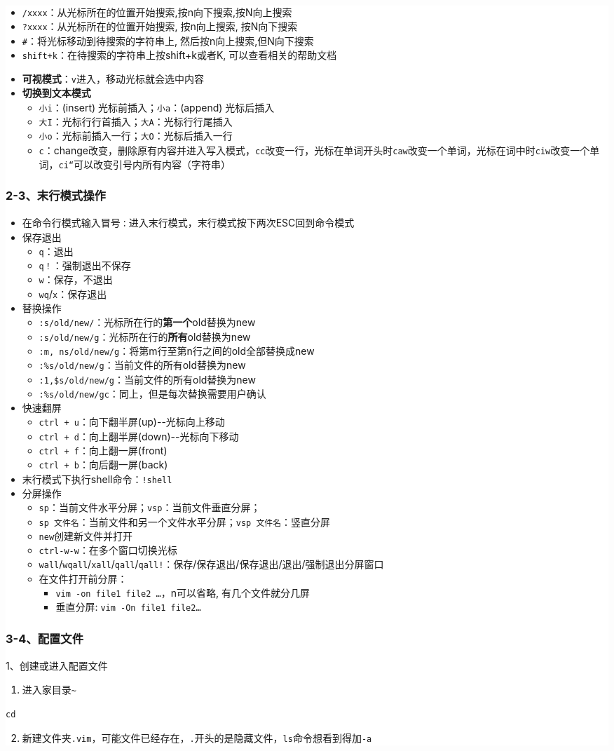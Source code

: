   * `/xxxx`：从光标所在的位置开始搜索,按n向下搜索,按N向上搜索
  * `?xxxx`：从光标所在的位置开始搜索, 按n向上搜索, 按N向下搜索
  * `#`：将光标移动到待搜索的字符串上, 然后按n向上搜索,但N向下搜索
  * `shift+k`：在待搜索的字符串上按shift+k或者K, 可以查看相关的帮助文档
- **可视模式**：`v`进入，移动光标就会选中内容
- **切换到文本模式**
  * `小i`：(insert) 光标前插入；`小a`：(append) 光标后插入
  * `大I`：光标行行首插入；`大A`：光标行行尾插入
  * `小o`：光标前插入一行；`大O`：光标后插入一行
  * `c`：change改变，删除原有内容并进入写入模式，`cc`改变一行，光标在单词开头时`caw`改变一个单词，光标在词中时`ciw`改变一个单词，`ci“`可以改变引号内所有内容（字符串）

### 2-3、末行模式操作

* 在命令行模式输入冒号`：`进入末行模式，末行模式按下两次ESC回到命令模式
* 保存退出
  * `q`：退出
  * `q！`：强制退出不保存
  * `w`：保存，不退出
  * `wq`/`x`：保存退出
* 替换操作
  * `:s/old/new/`：光标所在行的**第一个**old替换为new 
  * `:s/old/new/g`：光标所在行的**所有**old替换为new
  * `:m, ns/old/new/g`：将第m行至第n行之间的old全部替换成new
  * `:%s/old/new/g`：当前文件的所有old替换为new
  * `:1,$s/old/new/g`：当前文件的所有old替换为new 
  * `:%s/old/new/gc`：同上，但是每次替换需要用户确认
* 快速翻屏
  * `ctrl + u`：向下翻半屏(up)--光标向上移动 
  * `ctrl + d`：向上翻半屏(down)--光标向下移动
  * `ctrl + f`：向上翻一屏(front)
  * `ctrl + b`：向后翻一屏(back) 
* 末行模式下执行shell命令：`!shell`
* 分屏操作
  * `sp`：当前文件水平分屏；`vsp`：当前文件垂直分屏；
  * `sp 文件名`：当前文件和另一个文件水平分屏；`vsp 文件名`：竖直分屏
  * `new`创建新文件并打开
  * `ctrl-w-w`：在多个窗口切换光标
  * `wall`/`wqall`/`xall`/`qall`/`qall!`：保存/保存退出/保存退出/退出/强制退出分屏窗口
  * 在文件打开前分屏：
    *  `vim -on file1 file2 …`，n可以省略, 有几个文件就分几屏
    *  垂直分屏: `vim -On file1 file2…` 

### 3-4、配置文件

1、创建或进入配置文件

1. 进入家目录`~`

```
cd
```

2. 新建文件夹`.vim`，可能文件已经存在，`.`开头的是隐藏文件，`ls`命令想看到得加`-a`
